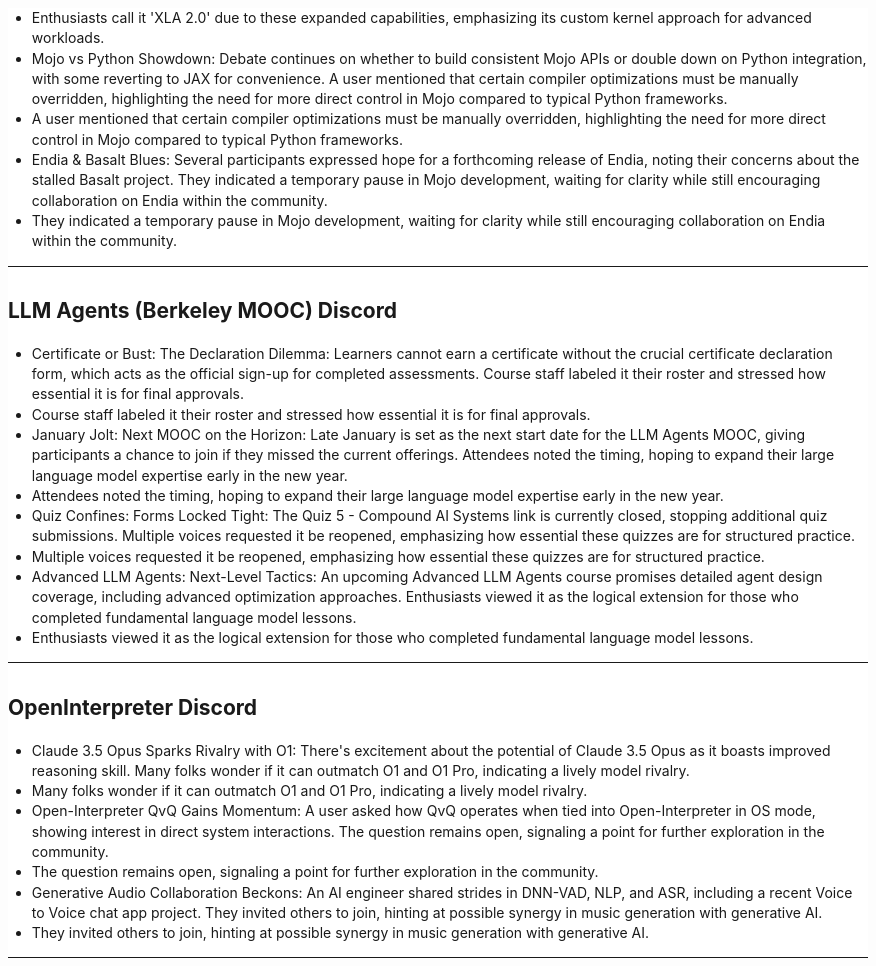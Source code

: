 * Enthusiasts call it 'XLA 2.0' due to these expanded capabilities, emphasizing its custom kernel approach for advanced workloads.
* Mojo vs Python Showdown: Debate continues on whether to build consistent Mojo APIs or double down on Python integration, with some reverting to JAX for convenience.
A user mentioned that certain compiler optimizations must be manually overridden, highlighting the need for more direct control in Mojo compared to typical Python frameworks.
* A user mentioned that certain compiler optimizations must be manually overridden, highlighting the need for more direct control in Mojo compared to typical Python frameworks.
* Endia & Basalt Blues: Several participants expressed hope for a forthcoming release of Endia, noting their concerns about the stalled Basalt project.
They indicated a temporary pause in Mojo development, waiting for clarity while still encouraging collaboration on Endia within the community.
* They indicated a temporary pause in Mojo development, waiting for clarity while still encouraging collaboration on Endia within the community.

---

## LLM Agents (Berkeley MOOC) Discord

* Certificate or Bust: The Declaration Dilemma: Learners cannot earn a certificate without the crucial certificate declaration form, which acts as the official sign-up for completed assessments.
Course staff labeled it their roster and stressed how essential it is for final approvals.
* Course staff labeled it their roster and stressed how essential it is for final approvals.
* January Jolt: Next MOOC on the Horizon: Late January is set as the next start date for the LLM Agents MOOC, giving participants a chance to join if they missed the current offerings.
Attendees noted the timing, hoping to expand their large language model expertise early in the new year.
* Attendees noted the timing, hoping to expand their large language model expertise early in the new year.
* Quiz Confines: Forms Locked Tight: The Quiz 5 - Compound AI Systems link is currently closed, stopping additional quiz submissions.
Multiple voices requested it be reopened, emphasizing how essential these quizzes are for structured practice.
* Multiple voices requested it be reopened, emphasizing how essential these quizzes are for structured practice.
* Advanced LLM Agents: Next-Level Tactics: An upcoming Advanced LLM Agents course promises detailed agent design coverage, including advanced optimization approaches.
Enthusiasts viewed it as the logical extension for those who completed fundamental language model lessons.
* Enthusiasts viewed it as the logical extension for those who completed fundamental language model lessons.

---

## OpenInterpreter Discord

* Claude 3.5 Opus Sparks Rivalry with O1: There's excitement about the potential of Claude 3.5 Opus as it boasts improved reasoning skill.
Many folks wonder if it can outmatch O1 and O1 Pro, indicating a lively model rivalry.
* Many folks wonder if it can outmatch O1 and O1 Pro, indicating a lively model rivalry.
* Open-Interpreter QvQ Gains Momentum: A user asked how QvQ operates when tied into Open-Interpreter in OS mode, showing interest in direct system interactions.
The question remains open, signaling a point for further exploration in the community.
* The question remains open, signaling a point for further exploration in the community.
* Generative Audio Collaboration Beckons: An AI engineer shared strides in DNN-VAD, NLP, and ASR, including a recent Voice to Voice chat app project.
They invited others to join, hinting at possible synergy in music generation with generative AI.
* They invited others to join, hinting at possible synergy in music generation with generative AI.

---